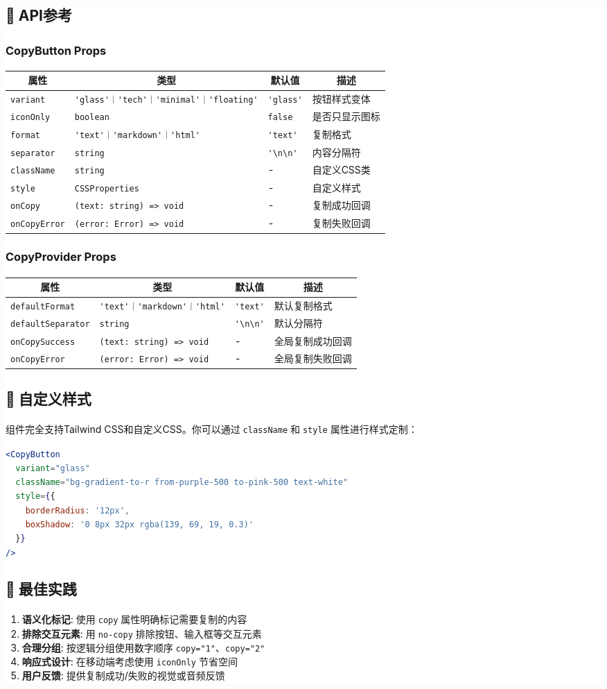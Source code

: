 ## 🔧 API参考

### CopyButton Props

| 属性 | 类型 | 默认值 | 描述 |
|------|------|--------|------|
| `variant` | `'glass'｜'tech'｜'minimal'｜'floating'` | `'glass'` | 按钮样式变体 |
| `iconOnly` | `boolean` | `false` | 是否只显示图标 |
| `format` | `'text'｜'markdown'｜'html'` | `'text'` | 复制格式 |
| `separator` | `string` | `'\n\n'` | 内容分隔符 |
| `className` | `string` | - | 自定义CSS类 |
| `style` | `CSSProperties` | - | 自定义样式 |
| `onCopy` | `(text: string) => void` | - | 复制成功回调 |
| `onCopyError` | `(error: Error) => void` | - | 复制失败回调 |

### CopyProvider Props

| 属性 | 类型 | 默认值 | 描述 |
|------|------|--------|------|
| `defaultFormat` | `'text'｜'markdown'｜'html'` | `'text'` | 默认复制格式 |
| `defaultSeparator` | `string` | `'\n\n'` | 默认分隔符 |
| `onCopySuccess` | `(text: string) => void` | - | 全局复制成功回调 |
| `onCopyError` | `(error: Error) => void` | - | 全局复制失败回调 |

## 🎨 自定义样式

组件完全支持Tailwind CSS和自定义CSS。你可以通过 `className` 和 `style` 属性进行样式定制：

```jsx
<CopyButton
  variant="glass"
  className="bg-gradient-to-r from-purple-500 to-pink-500 text-white"
  style={{ 
    borderRadius: '12px',
    boxShadow: '0 8px 32px rgba(139, 69, 19, 0.3)' 
  }}
/>
```

## 🌟 最佳实践

1. **语义化标记**: 使用 `copy` 属性明确标记需要复制的内容
2. **排除交互元素**: 用 `no-copy` 排除按钮、输入框等交互元素  
3. **合理分组**: 按逻辑分组使用数字顺序 `copy="1"`、`copy="2"`
4. **响应式设计**: 在移动端考虑使用 `iconOnly` 节省空间
5. **用户反馈**: 提供复制成功/失败的视觉或音频反馈
